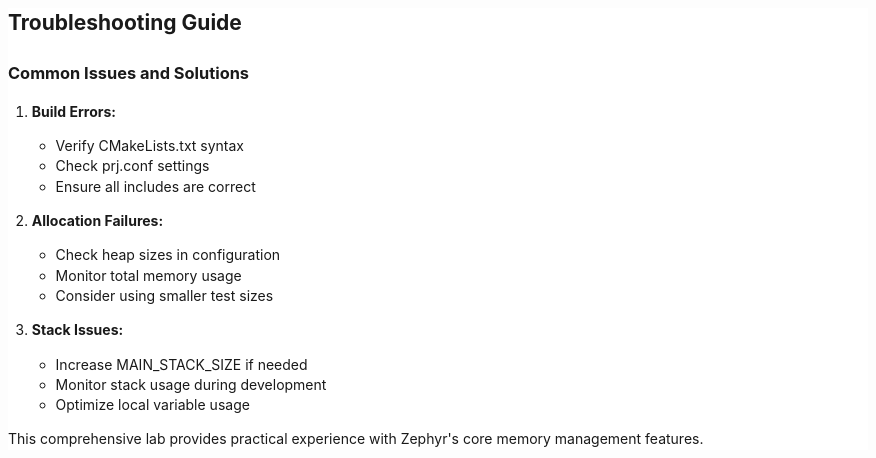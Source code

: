 ## Troubleshooting Guide

### Common Issues and Solutions

1. **Build Errors:**
   - Verify CMakeLists.txt syntax
   - Check prj.conf settings
   - Ensure all includes are correct

2. **Allocation Failures:**
   - Check heap sizes in configuration
   - Monitor total memory usage
   - Consider using smaller test sizes

3. **Stack Issues:**
   - Increase MAIN_STACK_SIZE if needed
   - Monitor stack usage during development
   - Optimize local variable usage

This comprehensive lab provides practical experience with Zephyr's core memory management features.

